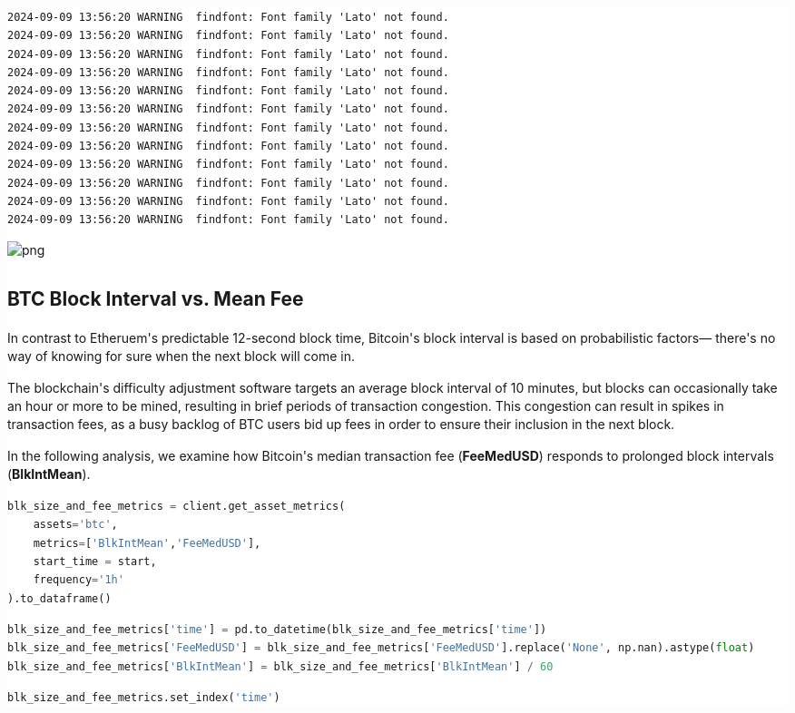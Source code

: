     2024-09-09 13:56:20 WARNING  findfont: Font family 'Lato' not found.
    2024-09-09 13:56:20 WARNING  findfont: Font family 'Lato' not found.
    2024-09-09 13:56:20 WARNING  findfont: Font family 'Lato' not found.
    2024-09-09 13:56:20 WARNING  findfont: Font family 'Lato' not found.
    2024-09-09 13:56:20 WARNING  findfont: Font family 'Lato' not found.
    2024-09-09 13:56:20 WARNING  findfont: Font family 'Lato' not found.
    2024-09-09 13:56:20 WARNING  findfont: Font family 'Lato' not found.
    2024-09-09 13:56:20 WARNING  findfont: Font family 'Lato' not found.
    2024-09-09 13:56:20 WARNING  findfont: Font family 'Lato' not found.
    2024-09-09 13:56:20 WARNING  findfont: Font family 'Lato' not found.
    2024-09-09 13:56:20 WARNING  findfont: Font family 'Lato' not found.
    2024-09-09 13:56:20 WARNING  findfont: Font family 'Lato' not found.



    
![png](output_17_1.png)
    


## BTC Block Interval vs. Mean Fee

In contrast to Etheruem's predictable 12-second block time, Bitcoin's block interval is based on probabilistic factors— there's no way of knowing for sure when the next block will come in. 

The blockchain's difficulty adjustment software targets an average block interval of 10 minutes, but blocks can occasionally take an hour or more to be mined, resulting in brief periods of transaction congestion. This congestion can result in spikes in transaction fees, as a busy backlog of BTC users bid up fees in order to ensure their inclusion in the next block.

In the following analysis, we examine how Bitcoin's median transaction fee (**FeeMedUSD**) responds to prolonged block intervals (**BlkIntMean**).


```python
blk_size_and_fee_metrics = client.get_asset_metrics(
    assets='btc',
    metrics=['BlkIntMean','FeeMedUSD'],
    start_time = start,
    frequency='1h'
).to_dataframe()
```


```python
blk_size_and_fee_metrics['time'] = pd.to_datetime(blk_size_and_fee_metrics['time'])
blk_size_and_fee_metrics['FeeMedUSD'] = blk_size_and_fee_metrics['FeeMedUSD'].replace('None', np.nan).astype(float)
blk_size_and_fee_metrics['BlkIntMean'] = blk_size_and_fee_metrics['BlkIntMean'] / 60
```


```python
blk_size_and_fee_metrics.set_index('time')
```




<div>
<style scoped>
    .dataframe tbody tr th:only-of-type {
        vertical-align: middle;
    }
